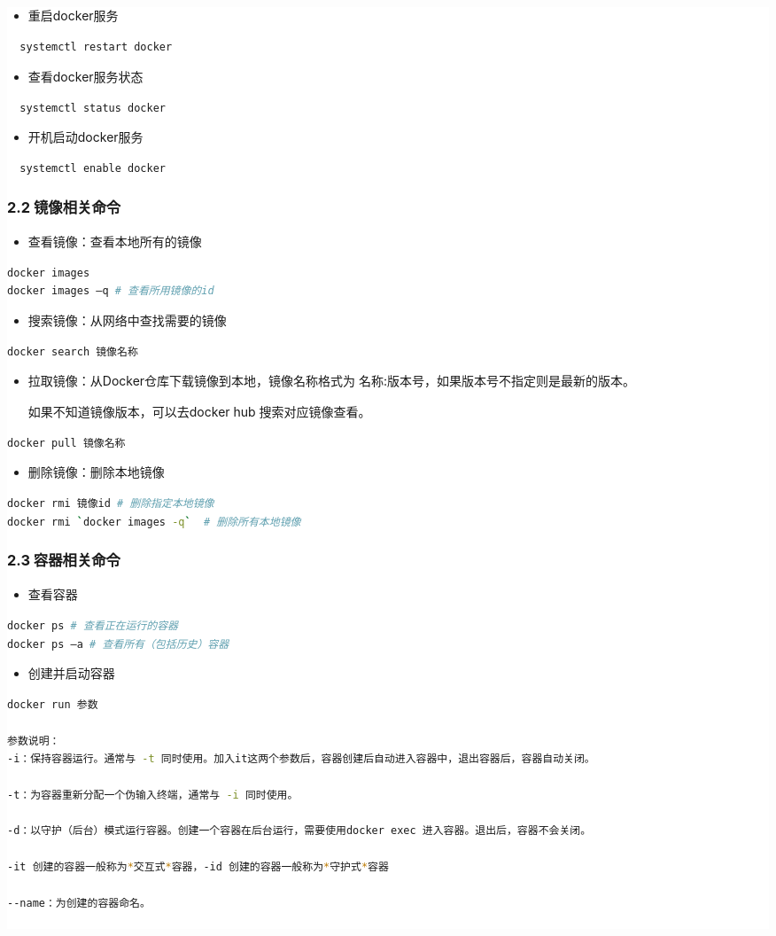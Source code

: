 + 重启docker服务
```sh
  systemctl restart docker
```

+ 查看docker服务状态
```sh
  systemctl status docker
```

+ 开机启动docker服务
```sh
  systemctl enable docker
```

### 2.2 镜像相关命令

+ 查看镜像：查看本地所有的镜像
```sh
docker images
docker images –q # 查看所用镜像的id
```


+ 搜索镜像：从网络中查找需要的镜像
```sh
docker search 镜像名称
```


+ 拉取镜像：从Docker仓库下载镜像到本地，镜像名称格式为 名称:版本号，如果版本号不指定则是最新的版本。

  如果不知道镜像版本，可以去docker hub 搜索对应镜像查看。
```sh
docker pull 镜像名称
```


+ 删除镜像：删除本地镜像
```sh
docker rmi 镜像id # 删除指定本地镜像
docker rmi `docker images -q`  # 删除所有本地镜像
```


### 2.3 容器相关命令

+ 查看容器

```sh
docker ps # 查看正在运行的容器
docker ps –a # 查看所有（包括历史）容器
```



+ 创建并启动容器

```sh
docker run 参数

参数说明：
-i：保持容器运行。通常与 -t 同时使用。加入it这两个参数后，容器创建后自动进入容器中，退出容器后，容器自动关闭。

-t：为容器重新分配一个伪输入终端，通常与 -i 同时使用。

-d：以守护（后台）模式运行容器。创建一个容器在后台运行，需要使用docker exec 进入容器。退出后，容器不会关闭。

-it 创建的容器一般称为*交互式*容器，-id 创建的容器一般称为*守护式*容器

--name：为创建的容器命名。



```